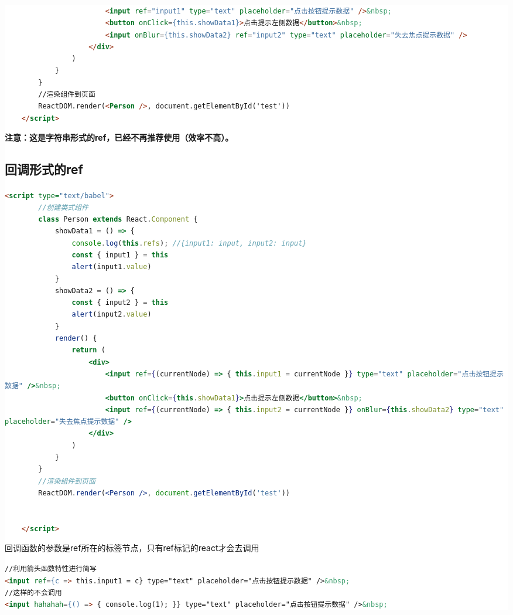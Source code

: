 ```html
                        <input ref="input1" type="text" placeholder="点击按钮提示数据" />&nbsp;
                        <button onClick={this.showData1}>点击提示左侧数据</button>&nbsp;
                        <input onBlur={this.showData2} ref="input2" type="text" placeholder="失去焦点提示数据" />
                    </div>
                )
            }
        }
        //渲染组件到页面
        ReactDOM.render(<Person />, document.getElementById('test'))
    </script>
```

**注意：这是字符串形式的ref，已经不再推荐使用（效率不高）。**

## 回调形式的ref

```html
<script type="text/babel">
        //创建类式组件
        class Person extends React.Component {
            showData1 = () => {
                console.log(this.refs); //{input1: input, input2: input}
                const { input1 } = this
                alert(input1.value)
            }
            showData2 = () => {
                const { input2 } = this
                alert(input2.value)
            }
            render() {
                return (
                    <div>
                        <input ref={(currentNode) => { this.input1 = currentNode }} type="text" placeholder="点击按钮提示数据" />&nbsp;
                        <button onClick={this.showData1}>点击提示左侧数据</button>&nbsp;
                        <input ref={(currentNode) => { this.input2 = currentNode }} onBlur={this.showData2} type="text" placeholder="失去焦点提示数据" />
                    </div>
                )
            }
        }
        //渲染组件到页面
        ReactDOM.render(<Person />, document.getElementById('test'))


    </script>
```

回调函数的参数是ref所在的标签节点，只有ref标记的react才会去调用

```html
//利用箭头函数特性进行简写
<input ref={c => this.input1 = c} type="text" placeholder="点击按钮提示数据" />&nbsp;
//这样的不会调用
<input hahahah={() => { console.log(1); }} type="text" placeholder="点击按钮提示数据" />&nbsp;
```
